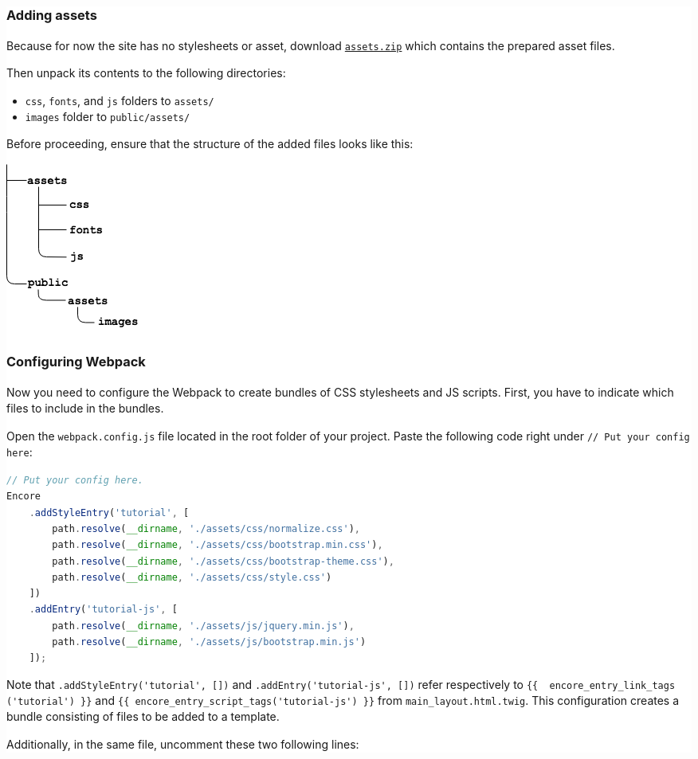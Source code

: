 ### Adding assets

Because for now the site has no stylesheets or asset, download [`assets.zip`](img/assets.zip) which contains the prepared asset files. 

Then unpack its contents to the following directories:

- `css`, `fonts`, and `js` folders to `assets/`
- `images` folder to `public/assets/`

Before proceeding, ensure that the structure of the added files looks like this:

![File structure](img/bike_tutorial_listing_web_v3.png)

### Configuring Webpack

Now you need to configure the Webpack to create bundles of CSS stylesheets and JS scripts.
First, you have to indicate which files to include in the bundles.

Open the `webpack.config.js` file located in the root folder of your project.
Paste the following code right under `// Put your config here`:

``` javascript hl_lines="3 9"
// Put your config here.
Encore
    .addStyleEntry('tutorial', [
        path.resolve(__dirname, './assets/css/normalize.css'),
        path.resolve(__dirname, './assets/css/bootstrap.min.css'),
        path.resolve(__dirname, './assets/css/bootstrap-theme.css'),
        path.resolve(__dirname, './assets/css/style.css')
    ])
    .addEntry('tutorial-js', [
        path.resolve(__dirname, './assets/js/jquery.min.js'),
        path.resolve(__dirname, './assets/js/bootstrap.min.js')
    ]);
``` 

Note that `.addStyleEntry('tutorial', [])` and `.addEntry('tutorial-js', [])` refer respectively to
`{{  encore_entry_link_tags('tutorial') }}` and `{{ encore_entry_script_tags('tutorial-js') }}` from `main_layout.html.twig`.
This configuration creates a bundle consisting of files to be added to a template.

Additionally, in the same file, uncomment these two following lines:
